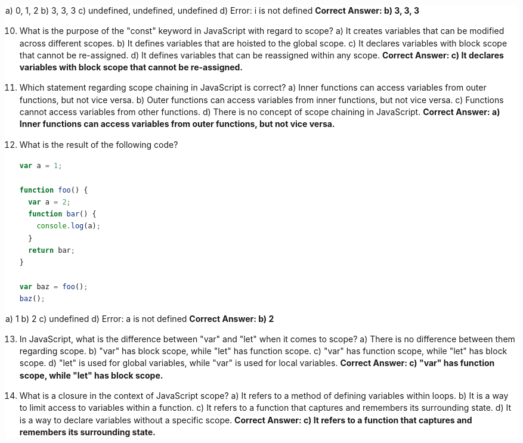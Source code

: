   a) 0, 1, 2
   b) 3, 3, 3
   c) undefined, undefined, undefined
   d) Error: i is not defined
   **Correct Answer: b) 3, 3, 3**

10. What is the purpose of the "const" keyword in JavaScript with regard to scope?
    a) It creates variables that can be modified across different scopes.
    b) It defines variables that are hoisted to the global scope.
    c) It declares variables with block scope that cannot be re-assigned.
    d) It defines variables that can be reassigned within any scope.
    **Correct Answer: c) It declares variables with block scope that cannot be re-assigned.**

11. Which statement regarding scope chaining in JavaScript is correct?
    a) Inner functions can access variables from outer functions, but not vice versa.
    b) Outer functions can access variables from inner functions, but not vice versa.
    c) Functions cannot access variables from other functions.
    d) There is no concept of scope chaining in JavaScript.
    **Correct Answer: a) Inner functions can access variables from outer functions, but not vice versa.**

12. What is the result of the following code?

    ```javascript
    var a = 1;

    function foo() {
      var a = 2;
      function bar() {
        console.log(a);
      }
      return bar;
    }

    var baz = foo();
    baz();
    ```

   a) 1
   b) 2
   c) undefined
   d) Error: a is not defined
   **Correct Answer: b) 2**

13. In JavaScript, what is the difference between "var" and "let" when it comes to scope?
    a) There is no difference between them regarding scope.
    b) "var" has block scope, while "let" has function scope.
    c) "var" has function scope, while "let" has block scope.
    d) "let" is used for global variables, while "var" is used for local variables.
    **Correct Answer: c) "var" has function scope, while "let" has block scope.**

14. What is a closure in the context of JavaScript scope?
    a) It refers to a method of defining variables within loops.
    b) It is a way to limit access to variables within a function.
    c) It refers to a function that captures and remembers its surrounding state.
    d) It is a way to declare variables without a specific scope.
    **Correct Answer: c) It refers to a function that captures and remembers its surrounding state.**

